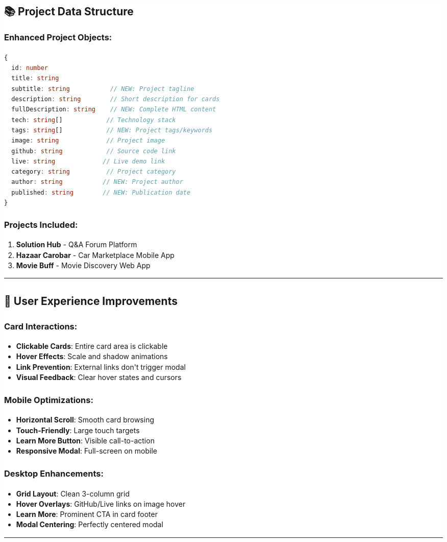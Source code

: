 
## 📚 **Project Data Structure**

### **Enhanced Project Objects:**
```typescript
{
  id: number
  title: string
  subtitle: string           // NEW: Project tagline
  description: string        // Short description for cards
  fullDescription: string    // NEW: Complete HTML content
  tech: string[]            // Technology stack
  tags: string[]            // NEW: Project tags/keywords
  image: string             // Project image
  github: string            // Source code link
  live: string             // Live demo link
  category: string          // Project category
  author: string           // NEW: Project author
  published: string        // NEW: Publication date
}
```

### **Projects Included:**
1. **Solution Hub** - Q&A Forum Platform
2. **Hazaar Carobar** - Car Marketplace Mobile App  
3. **Movie Buff** - Movie Discovery Web App

---

## 🎯 **User Experience Improvements**

### **Card Interactions:**
- **Clickable Cards**: Entire card area is clickable
- **Hover Effects**: Scale and shadow animations
- **Link Prevention**: External links don't trigger modal
- **Visual Feedback**: Clear hover states and cursors

### **Mobile Optimizations:**
- **Horizontal Scroll**: Smooth card browsing
- **Touch-Friendly**: Large touch targets
- **Learn More Button**: Visible call-to-action
- **Responsive Modal**: Full-screen on mobile

### **Desktop Enhancements:**
- **Grid Layout**: Clean 3-column grid
- **Hover Overlays**: GitHub/Live links on image hover
- **Learn More**: Prominent CTA in card footer
- **Modal Centering**: Perfectly centered modal

---
